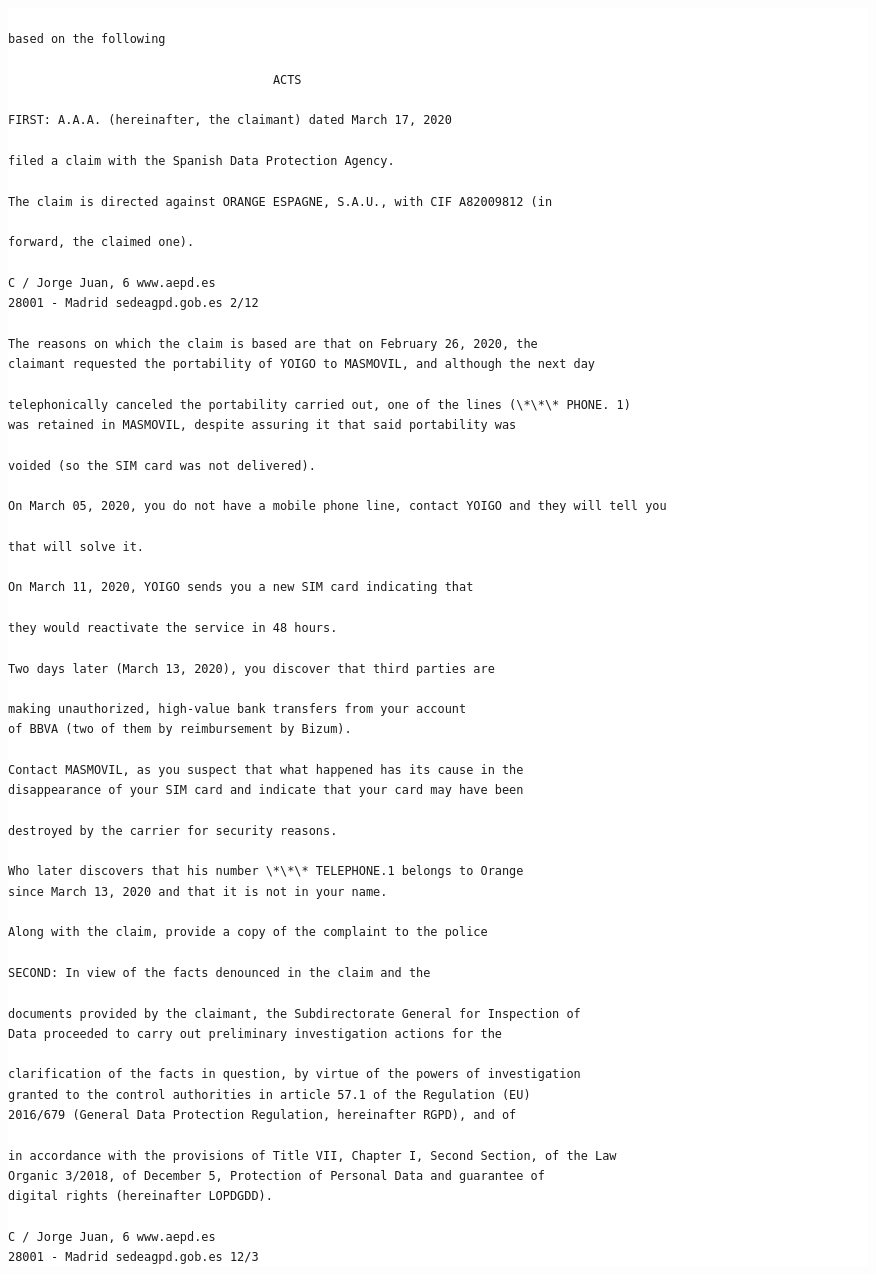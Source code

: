 ```

based on the following

                                     ACTS

FIRST: A.A.A. (hereinafter, the claimant) dated March 17, 2020

filed a claim with the Spanish Data Protection Agency.

The claim is directed against ORANGE ESPAGNE, S.A.U., with CIF A82009812 (in

forward, the claimed one).

C / Jorge Juan, 6 www.aepd.es
28001 - Madrid sedeagpd.gob.es 2/12

The reasons on which the claim is based are that on February 26, 2020, the
claimant requested the portability of YOIGO to MASMOVIL, and although the next day

telephonically canceled the portability carried out, one of the lines (\*\*\* PHONE. 1)
was retained in MASMOVIL, despite assuring it that said portability was

voided (so the SIM card was not delivered).

On March 05, 2020, you do not have a mobile phone line, contact YOIGO and they will tell you

that will solve it.

On March 11, 2020, YOIGO sends you a new SIM card indicating that

they would reactivate the service in 48 hours.

Two days later (March 13, 2020), you discover that third parties are

making unauthorized, high-value bank transfers from your account
of BBVA (two of them by reimbursement by Bizum).

Contact MASMOVIL, as you suspect that what happened has its cause in the
disappearance of your SIM card and indicate that your card may have been

destroyed by the carrier for security reasons.

Who later discovers that his number \*\*\* TELEPHONE.1 belongs to Orange
since March 13, 2020 and that it is not in your name.

Along with the claim, provide a copy of the complaint to the police

SECOND: In view of the facts denounced in the claim and the

documents provided by the claimant, the Subdirectorate General for Inspection of
Data proceeded to carry out preliminary investigation actions for the

clarification of the facts in question, by virtue of the powers of investigation
granted to the control authorities in article 57.1 of the Regulation (EU)
2016/679 (General Data Protection Regulation, hereinafter RGPD), and of

in accordance with the provisions of Title VII, Chapter I, Second Section, of the Law
Organic 3/2018, of December 5, Protection of Personal Data and guarantee of
digital rights (hereinafter LOPDGDD).

C / Jorge Juan, 6 www.aepd.es
28001 - Madrid sedeagpd.gob.es 12/3

```